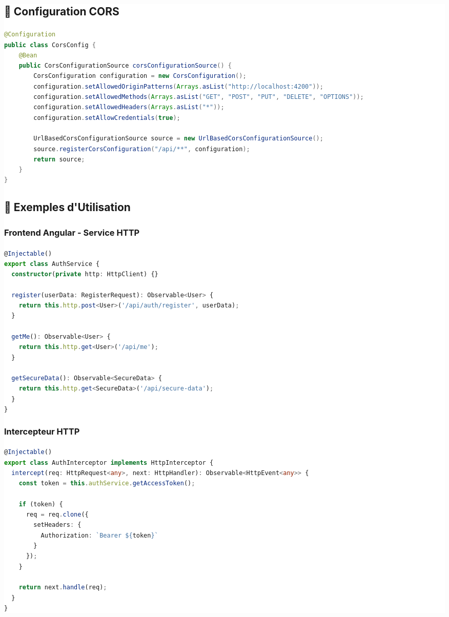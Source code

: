 ## 🔧 Configuration CORS

```java
@Configuration
public class CorsConfig {
    @Bean
    public CorsConfigurationSource corsConfigurationSource() {
        CorsConfiguration configuration = new CorsConfiguration();
        configuration.setAllowedOriginPatterns(Arrays.asList("http://localhost:4200"));
        configuration.setAllowedMethods(Arrays.asList("GET", "POST", "PUT", "DELETE", "OPTIONS"));
        configuration.setAllowedHeaders(Arrays.asList("*"));
        configuration.setAllowCredentials(true);
        
        UrlBasedCorsConfigurationSource source = new UrlBasedCorsConfigurationSource();
        source.registerCorsConfiguration("/api/**", configuration);
        return source;
    }
}
```

## 📝 Exemples d'Utilisation

### Frontend Angular - Service HTTP

```typescript
@Injectable()
export class AuthService {
  constructor(private http: HttpClient) {}
  
  register(userData: RegisterRequest): Observable<User> {
    return this.http.post<User>('/api/auth/register', userData);
  }
  
  getMe(): Observable<User> {
    return this.http.get<User>('/api/me');
  }
  
  getSecureData(): Observable<SecureData> {
    return this.http.get<SecureData>('/api/secure-data');
  }
}
```

### Intercepteur HTTP

```typescript
@Injectable()
export class AuthInterceptor implements HttpInterceptor {
  intercept(req: HttpRequest<any>, next: HttpHandler): Observable<HttpEvent<any>> {
    const token = this.authService.getAccessToken();
    
    if (token) {
      req = req.clone({
        setHeaders: {
          Authorization: `Bearer ${token}`
        }
      });
    }
    
    return next.handle(req);
  }
}
```
